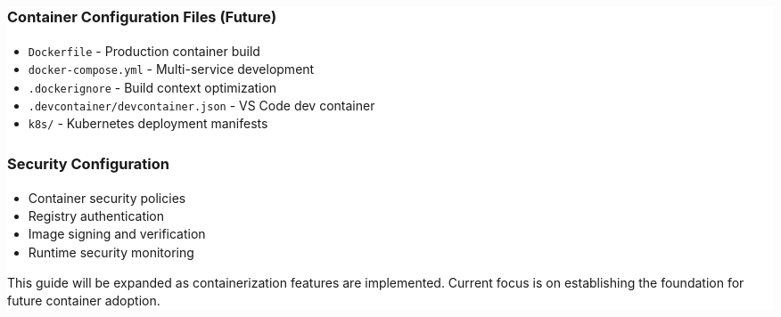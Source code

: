 ### Container Configuration Files (Future)
- `Dockerfile` - Production container build
- `docker-compose.yml` - Multi-service development
- `.dockerignore` - Build context optimization
- `.devcontainer/devcontainer.json` - VS Code dev container
- `k8s/` - Kubernetes deployment manifests

### Security Configuration
- Container security policies
- Registry authentication
- Image signing and verification
- Runtime security monitoring

This guide will be expanded as containerization features are implemented. Current focus is on establishing the foundation for future container adoption.
